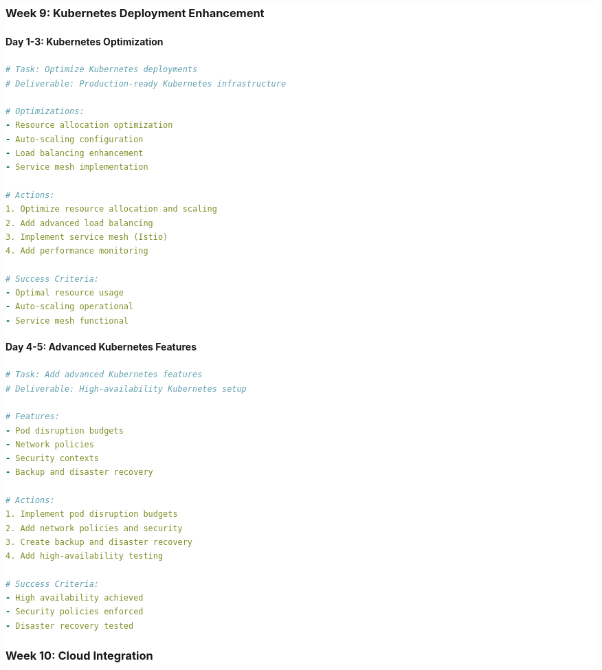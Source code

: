 ### **Week 9: Kubernetes Deployment Enhancement**

#### **Day 1-3: Kubernetes Optimization**

```yaml
# Task: Optimize Kubernetes deployments
# Deliverable: Production-ready Kubernetes infrastructure

# Optimizations:
- Resource allocation optimization
- Auto-scaling configuration
- Load balancing enhancement
- Service mesh implementation

# Actions:
1. Optimize resource allocation and scaling
2. Add advanced load balancing
3. Implement service mesh (Istio)
4. Add performance monitoring

# Success Criteria:
- Optimal resource usage
- Auto-scaling operational
- Service mesh functional
```

#### **Day 4-5: Advanced Kubernetes Features**

```yaml
# Task: Add advanced Kubernetes features
# Deliverable: High-availability Kubernetes setup

# Features:
- Pod disruption budgets
- Network policies
- Security contexts
- Backup and disaster recovery

# Actions:
1. Implement pod disruption budgets
2. Add network policies and security
3. Create backup and disaster recovery
4. Add high-availability testing

# Success Criteria:
- High availability achieved
- Security policies enforced
- Disaster recovery tested
```

### **Week 10: Cloud Integration**
